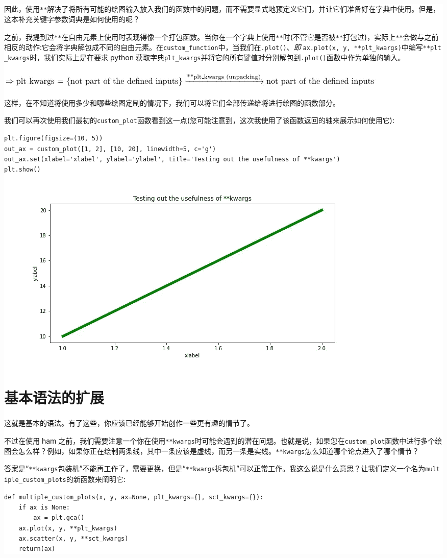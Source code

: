 因此，使用`**`解决了将所有可能的绘图输入放入我们的函数中的问题，而不需要显式地预定义它们，并让它们准备好在字典中使用。但是，这本补充关键字参数词典是如何使用的呢？

之前，我提到过`**`在自由元素上使用时表现得像一个打包函数。当你在一个字典上使用`**`时(不管它是否被`**`打包过)，实际上`**`会做与之前相反的动作:它会将字典解包成不同的自由元素。在`custom_function`中，当我们在`.plot()`、*即* `ax.plot(x, y, **plt_kwargs)`中编写`**plt_kwargs`时，我们实际上是在要求 python 获取字典`plt_kwargs`并将它的所有键值对分别解包到`.plot()`函数中作为单独的输入。

![](img/b24f50f394684aafe19588a998130ca5.png)

这样，在不知道将使用多少和哪些绘图定制的情况下，我们可以将它们全部传递给将进行绘图的函数部分。

我们可以再次使用我们最初的`custom_plot`函数看到这一点(您可能注意到，这次我使用了该函数返回的轴来展示如何使用它):

```
plt.figure(figsize=(10, 5))
out_ax = custom_plot([1, 2], [10, 20], linewidth=5, c='g')
out_ax.set(xlabel='xlabel', ylabel='ylabel', title='Testing out the usefulness of **kwargs')
plt.show()
```

![](img/0f2d78c614aab9bb7d3399f5d48c72eb.png)

# 基本语法的扩展

这就是基本的语法。有了这些，你应该已经能够开始创作一些更有趣的情节了。

不过在使用 ham 之前，我们需要注意一个你在使用`**kwargs`时可能会遇到的潜在问题。也就是说，如果您在`custom_plot`函数中进行多个绘图会怎么样？例如，如果你正在绘制两条线，其中一条应该是虚线，而另一条是实线。`**kwargs`怎么知道哪个论点进入了哪个情节？

答案是“`**kwargs`包装机”不能再工作了，需要更换，但是“`**kwargs`拆包机”可以正常工作。我这么说是什么意思？让我们定义一个名为`multiple_custom_plots`的新函数来阐明它:

```
def multiple_custom_plots(x, y, ax=None, plt_kwargs={}, sct_kwargs={}):
    if ax is None:
        ax = plt.gca()
    ax.plot(x, y, **plt_kwargs)
    ax.scatter(x, y, **sct_kwargs)
    return(ax)
```
